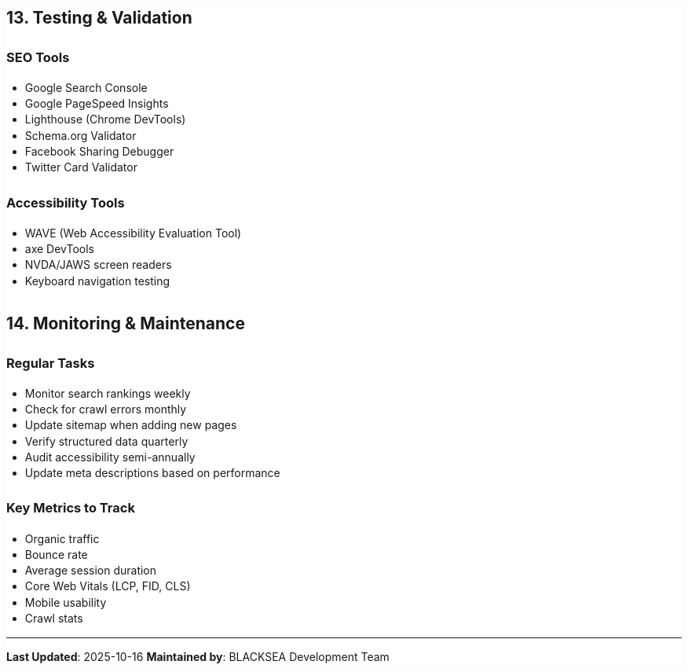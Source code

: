 ## 13. Testing & Validation

### SEO Tools
- Google Search Console
- Google PageSpeed Insights
- Lighthouse (Chrome DevTools)
- Schema.org Validator
- Facebook Sharing Debugger
- Twitter Card Validator

### Accessibility Tools
- WAVE (Web Accessibility Evaluation Tool)
- axe DevTools
- NVDA/JAWS screen readers
- Keyboard navigation testing

## 14. Monitoring & Maintenance

### Regular Tasks
- Monitor search rankings weekly
- Check for crawl errors monthly
- Update sitemap when adding new pages
- Verify structured data quarterly
- Audit accessibility semi-annually
- Update meta descriptions based on performance

### Key Metrics to Track
- Organic traffic
- Bounce rate
- Average session duration
- Core Web Vitals (LCP, FID, CLS)
- Mobile usability
- Crawl stats

---

**Last Updated**: 2025-10-16
**Maintained by**: BLACKSEA Development Team
